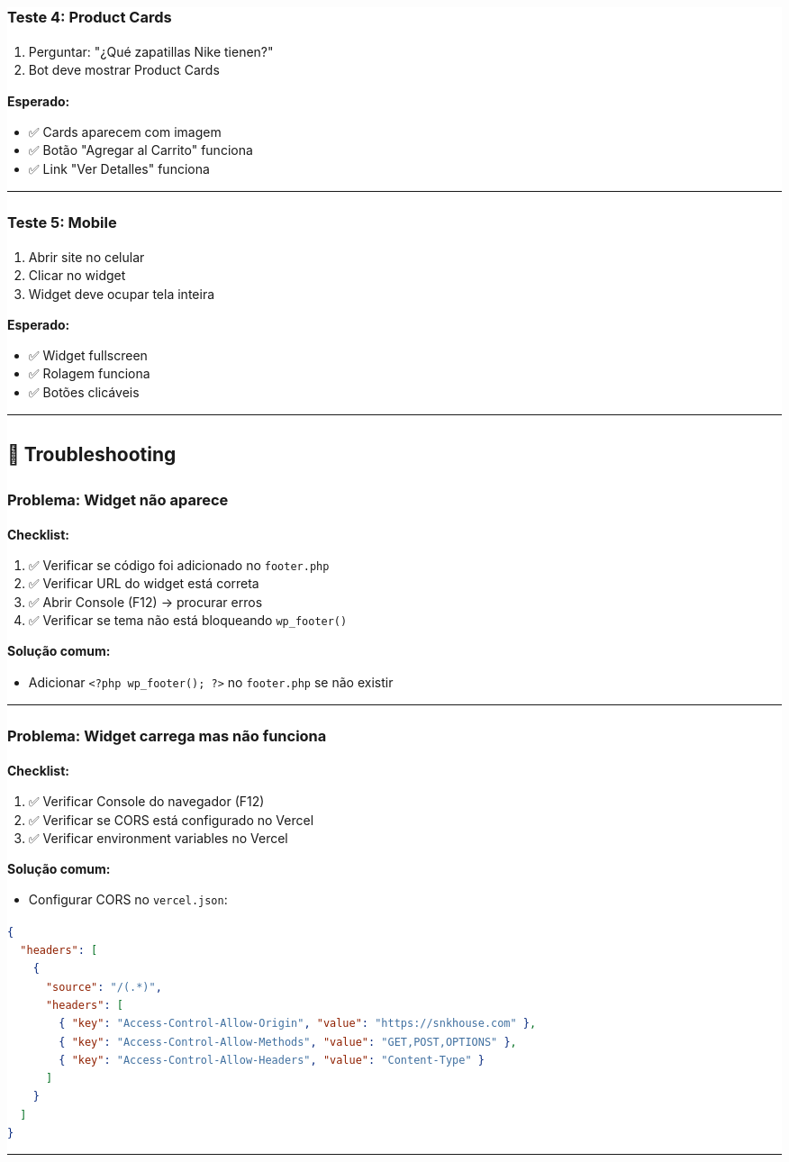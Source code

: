 ### **Teste 4: Product Cards**

1. Perguntar: "¿Qué zapatillas Nike tienen?"
2. Bot deve mostrar Product Cards

**Esperado:**
- ✅ Cards aparecem com imagem
- ✅ Botão "Agregar al Carrito" funciona
- ✅ Link "Ver Detalles" funciona

---

### **Teste 5: Mobile**

1. Abrir site no celular
2. Clicar no widget
3. Widget deve ocupar tela inteira

**Esperado:**
- ✅ Widget fullscreen
- ✅ Rolagem funciona
- ✅ Botões clicáveis

---

## 🚨 Troubleshooting

### **Problema: Widget não aparece**

**Checklist:**

1. ✅ Verificar se código foi adicionado no `footer.php`
2. ✅ Verificar URL do widget está correta
3. ✅ Abrir Console (F12) → procurar erros
4. ✅ Verificar se tema não está bloqueando `wp_footer()`

**Solução comum:**
- Adicionar `<?php wp_footer(); ?>` no `footer.php` se não existir

---

### **Problema: Widget carrega mas não funciona**

**Checklist:**

1. ✅ Verificar Console do navegador (F12)
2. ✅ Verificar se CORS está configurado no Vercel
3. ✅ Verificar environment variables no Vercel

**Solução comum:**
- Configurar CORS no `vercel.json`:

```json
{
  "headers": [
    {
      "source": "/(.*)",
      "headers": [
        { "key": "Access-Control-Allow-Origin", "value": "https://snkhouse.com" },
        { "key": "Access-Control-Allow-Methods", "value": "GET,POST,OPTIONS" },
        { "key": "Access-Control-Allow-Headers", "value": "Content-Type" }
      ]
    }
  ]
}
```

---